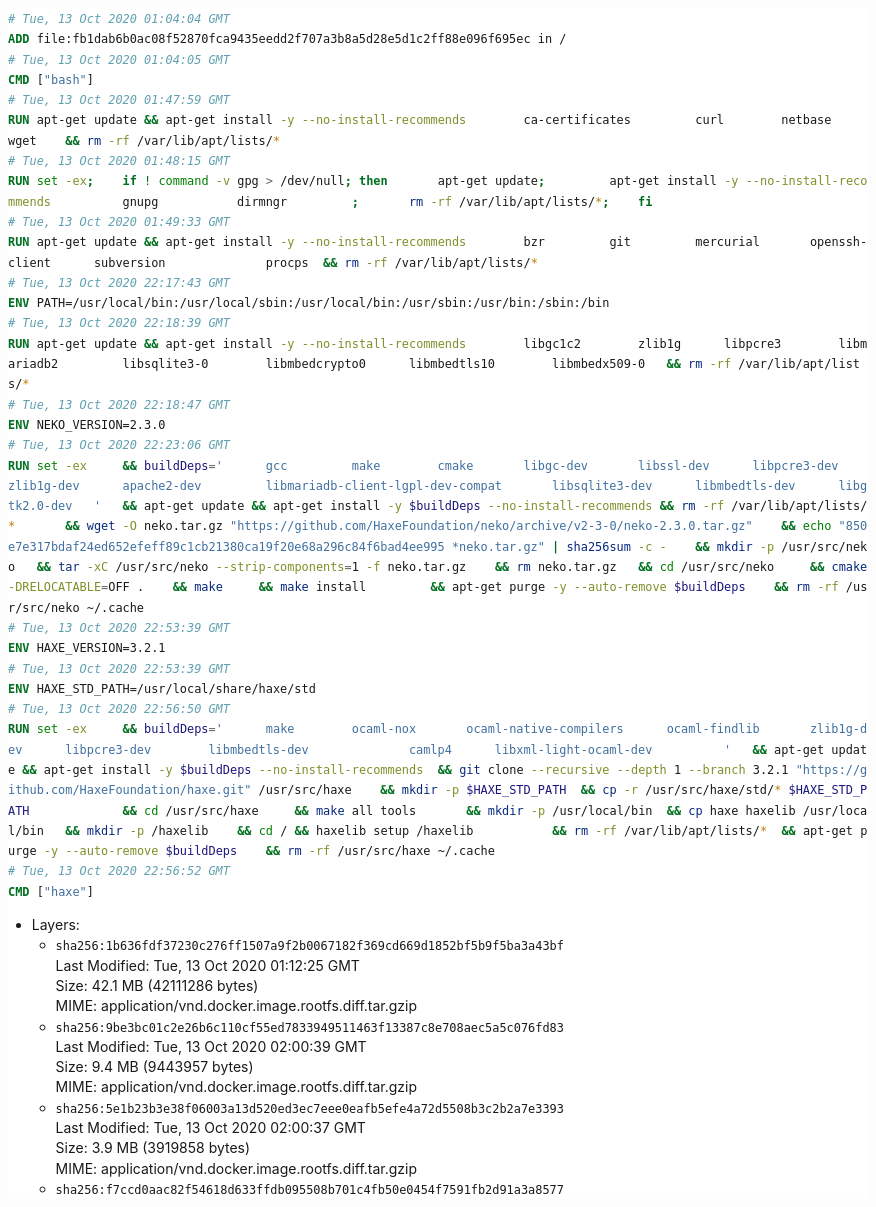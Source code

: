 ```dockerfile
# Tue, 13 Oct 2020 01:04:04 GMT
ADD file:fb1dab6b0ac08f52870fca9435eedd2f707a3b8a5d28e5d1c2ff88e096f695ec in / 
# Tue, 13 Oct 2020 01:04:05 GMT
CMD ["bash"]
# Tue, 13 Oct 2020 01:47:59 GMT
RUN apt-get update && apt-get install -y --no-install-recommends 		ca-certificates 		curl 		netbase 		wget 	&& rm -rf /var/lib/apt/lists/*
# Tue, 13 Oct 2020 01:48:15 GMT
RUN set -ex; 	if ! command -v gpg > /dev/null; then 		apt-get update; 		apt-get install -y --no-install-recommends 			gnupg 			dirmngr 		; 		rm -rf /var/lib/apt/lists/*; 	fi
# Tue, 13 Oct 2020 01:49:33 GMT
RUN apt-get update && apt-get install -y --no-install-recommends 		bzr 		git 		mercurial 		openssh-client 		subversion 				procps 	&& rm -rf /var/lib/apt/lists/*
# Tue, 13 Oct 2020 22:17:43 GMT
ENV PATH=/usr/local/bin:/usr/local/sbin:/usr/local/bin:/usr/sbin:/usr/bin:/sbin:/bin
# Tue, 13 Oct 2020 22:18:39 GMT
RUN apt-get update && apt-get install -y --no-install-recommends 		libgc1c2 		zlib1g 		libpcre3 		libmariadb2 		libsqlite3-0 		libmbedcrypto0 		libmbedtls10 		libmbedx509-0 	&& rm -rf /var/lib/apt/lists/*
# Tue, 13 Oct 2020 22:18:47 GMT
ENV NEKO_VERSION=2.3.0
# Tue, 13 Oct 2020 22:23:06 GMT
RUN set -ex 	&& buildDeps=' 		gcc 		make 		cmake 		libgc-dev 		libssl-dev 		libpcre3-dev 		zlib1g-dev 		apache2-dev 		libmariadb-client-lgpl-dev-compat 		libsqlite3-dev 		libmbedtls-dev 		libgtk2.0-dev 	' 	&& apt-get update && apt-get install -y $buildDeps --no-install-recommends && rm -rf /var/lib/apt/lists/* 		&& wget -O neko.tar.gz "https://github.com/HaxeFoundation/neko/archive/v2-3-0/neko-2.3.0.tar.gz" 	&& echo "850e7e317bdaf24ed652efeff89c1cb21380ca19f20e68a296c84f6bad4ee995 *neko.tar.gz" | sha256sum -c - 	&& mkdir -p /usr/src/neko 	&& tar -xC /usr/src/neko --strip-components=1 -f neko.tar.gz 	&& rm neko.tar.gz 	&& cd /usr/src/neko 	&& cmake -DRELOCATABLE=OFF . 	&& make 	&& make install 		&& apt-get purge -y --auto-remove $buildDeps 	&& rm -rf /usr/src/neko ~/.cache
# Tue, 13 Oct 2020 22:53:39 GMT
ENV HAXE_VERSION=3.2.1
# Tue, 13 Oct 2020 22:53:39 GMT
ENV HAXE_STD_PATH=/usr/local/share/haxe/std
# Tue, 13 Oct 2020 22:56:50 GMT
RUN set -ex 	&& buildDeps=' 		make 		ocaml-nox 		ocaml-native-compilers 		ocaml-findlib 		zlib1g-dev 		libpcre3-dev 		libmbedtls-dev 				camlp4 		libxml-light-ocaml-dev 			' 	&& apt-get update && apt-get install -y $buildDeps --no-install-recommends 	&& git clone --recursive --depth 1 --branch 3.2.1 "https://github.com/HaxeFoundation/haxe.git" /usr/src/haxe 	&& mkdir -p $HAXE_STD_PATH 	&& cp -r /usr/src/haxe/std/* $HAXE_STD_PATH 			&& cd /usr/src/haxe 	&& make all tools 		&& mkdir -p /usr/local/bin 	&& cp haxe haxelib /usr/local/bin 	&& mkdir -p /haxelib 	&& cd / && haxelib setup /haxelib 			&& rm -rf /var/lib/apt/lists/* 	&& apt-get purge -y --auto-remove $buildDeps 	&& rm -rf /usr/src/haxe ~/.cache
# Tue, 13 Oct 2020 22:56:52 GMT
CMD ["haxe"]
```

-	Layers:
	-	`sha256:1b636fdf37230c276ff1507a9f2b0067182f369cd669d1852bf5b9f5ba3a43bf`  
		Last Modified: Tue, 13 Oct 2020 01:12:25 GMT  
		Size: 42.1 MB (42111286 bytes)  
		MIME: application/vnd.docker.image.rootfs.diff.tar.gzip
	-	`sha256:9be3bc01c2e26b6c110cf55ed7833949511463f13387c8e708aec5a5c076fd83`  
		Last Modified: Tue, 13 Oct 2020 02:00:39 GMT  
		Size: 9.4 MB (9443957 bytes)  
		MIME: application/vnd.docker.image.rootfs.diff.tar.gzip
	-	`sha256:5e1b23b3e38f06003a13d520ed3ec7eee0eafb5efe4a72d5508b3c2b2a7e3393`  
		Last Modified: Tue, 13 Oct 2020 02:00:37 GMT  
		Size: 3.9 MB (3919858 bytes)  
		MIME: application/vnd.docker.image.rootfs.diff.tar.gzip
	-	`sha256:f7ccd0aac82f54618d633ffdb095508b701c4fb50e0454f7591fb2d91a3a8577`  